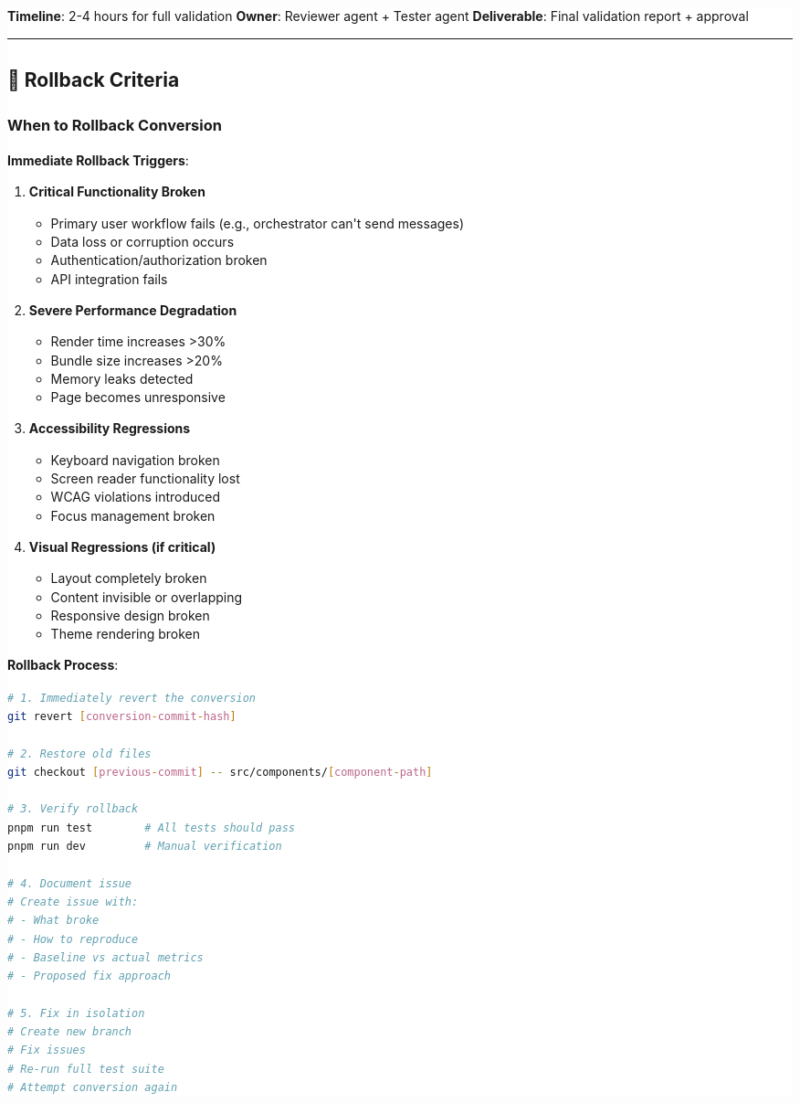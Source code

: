 **Timeline**: 2-4 hours for full validation
**Owner**: Reviewer agent + Tester agent
**Deliverable**: Final validation report + approval

---

## 🚨 Rollback Criteria

### When to Rollback Conversion

**Immediate Rollback Triggers**:

1. **Critical Functionality Broken**
   - Primary user workflow fails (e.g., orchestrator can't send messages)
   - Data loss or corruption occurs
   - Authentication/authorization broken
   - API integration fails

2. **Severe Performance Degradation**
   - Render time increases >30%
   - Bundle size increases >20%
   - Memory leaks detected
   - Page becomes unresponsive

3. **Accessibility Regressions**
   - Keyboard navigation broken
   - Screen reader functionality lost
   - WCAG violations introduced
   - Focus management broken

4. **Visual Regressions (if critical)**
   - Layout completely broken
   - Content invisible or overlapping
   - Responsive design broken
   - Theme rendering broken

**Rollback Process**:

```bash
# 1. Immediately revert the conversion
git revert [conversion-commit-hash]

# 2. Restore old files
git checkout [previous-commit] -- src/components/[component-path]

# 3. Verify rollback
pnpm run test        # All tests should pass
pnpm run dev         # Manual verification

# 4. Document issue
# Create issue with:
# - What broke
# - How to reproduce
# - Baseline vs actual metrics
# - Proposed fix approach

# 5. Fix in isolation
# Create new branch
# Fix issues
# Re-run full test suite
# Attempt conversion again
```
